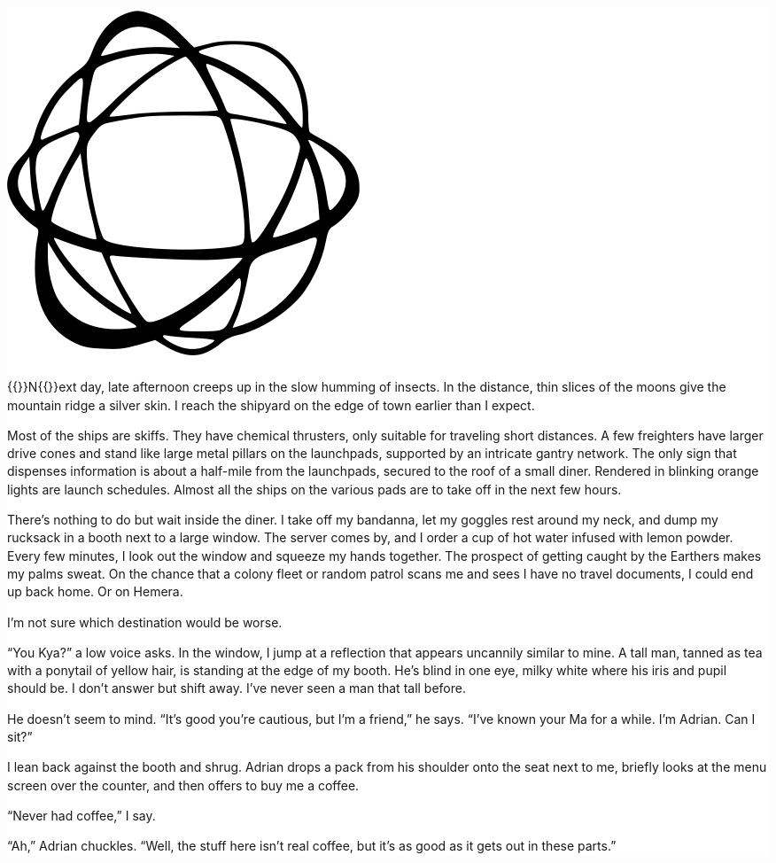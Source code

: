 ![Orbit-sml ><](images/Orbit.svg)

{{<glyph>}}N{{</glyph>}}ext day, late afternoon creeps up in the slow humming of insects. In the distance, thin slices of the moons give the mountain ridge a silver skin. I reach the shipyard on the edge of town earlier than I expect.

Most of the ships are skiffs. They have chemical thrusters, only suitable for traveling short distances. A few freighters have larger drive cones and stand like large metal pillars on the launchpads, supported by an intricate gantry network. The only sign that dispenses information is about a half-mile from the launchpads, secured to the roof of a small diner. Rendered in blinking orange lights are launch schedules. Almost all the ships on the various pads are to take off in the next few hours.

There’s nothing to do but wait inside the diner. I take off my bandanna, let my goggles rest around my neck, and dump my rucksack in a booth next to a large window. The server comes by, and I order a cup of hot water infused with lemon powder. Every few minutes, I look out the window and squeeze my hands together. The prospect of getting caught by the Earthers makes my palms sweat. On the chance that a colony fleet or random patrol scans me and sees I have no travel documents, I could end up back home. Or on Hemera. 

I’m not sure which destination would be worse.

“You Kya?” a low voice asks. In the window, I jump at a reflection that appears uncannily similar to mine. A tall man, tanned as tea with a ponytail of yellow hair, is standing at the edge of my booth. He’s blind in one eye, milky white where his iris and pupil should be. I don’t answer but shift away. I’ve never seen a man that tall before.

He doesn’t seem to mind. “It’s good you’re cautious, but I’m a friend,” he says. “I’ve known your Ma for a while. I’m Adrian. Can I sit?”

I lean back against the booth and shrug. Adrian drops a pack from his shoulder onto the seat next to me, briefly looks at the menu screen over the counter, and then offers to buy me a coffee. 

“Never had coffee,” I say.

“Ah,” Adrian chuckles. “Well, the stuff here isn’t real coffee, but it’s as good as it gets out in these parts.”
